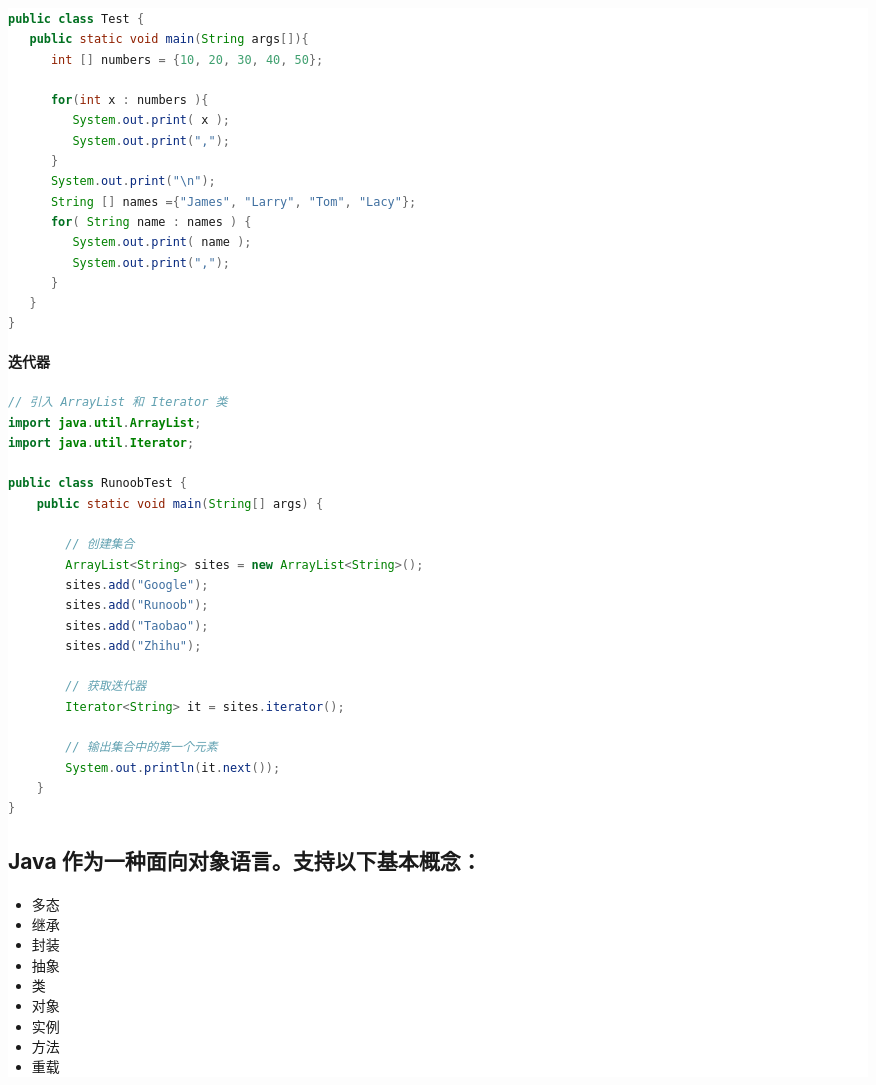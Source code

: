 ```java
public class Test {
   public static void main(String args[]){
      int [] numbers = {10, 20, 30, 40, 50};
 
      for(int x : numbers ){
         System.out.print( x );
         System.out.print(",");
      }
      System.out.print("\n");
      String [] names ={"James", "Larry", "Tom", "Lacy"};
      for( String name : names ) {
         System.out.print( name );
         System.out.print(",");
      }
   }
}
```

#### 迭代器

```java
// 引入 ArrayList 和 Iterator 类
import java.util.ArrayList;
import java.util.Iterator;

public class RunoobTest {
    public static void main(String[] args) {

        // 创建集合
        ArrayList<String> sites = new ArrayList<String>();
        sites.add("Google");
        sites.add("Runoob");
        sites.add("Taobao");
        sites.add("Zhihu");

        // 获取迭代器
        Iterator<String> it = sites.iterator();

        // 输出集合中的第一个元素
        System.out.println(it.next());
    }
}
```


## Java 作为一种面向对象语言。支持以下基本概念：

- 多态
- 继承
- 封装
- 抽象
- 类
- 对象
- 实例
- 方法
- 重载
